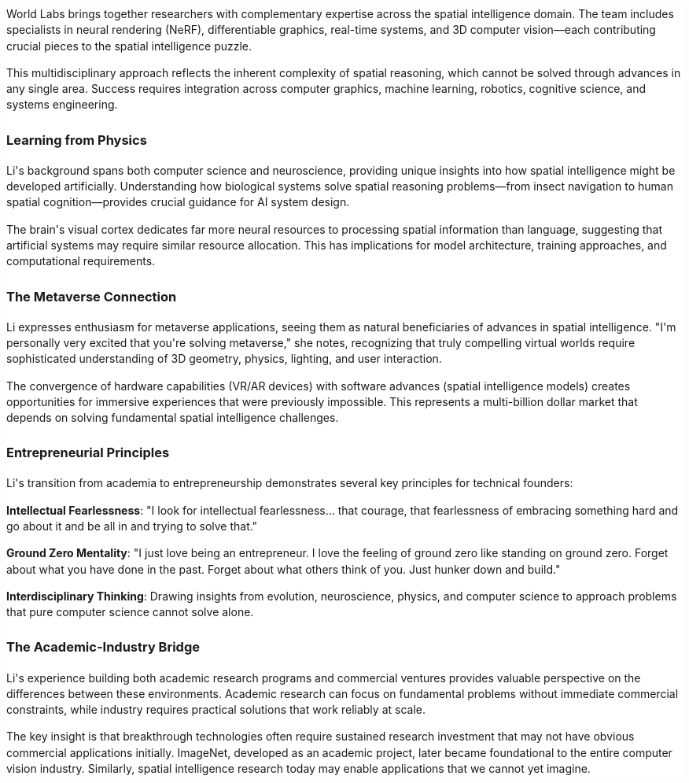 World Labs brings together researchers with complementary expertise across the spatial intelligence domain. The team includes specialists in neural rendering (NeRF), differentiable graphics, real-time systems, and 3D computer vision—each contributing crucial pieces to the spatial intelligence puzzle.

This multidisciplinary approach reflects the inherent complexity of spatial reasoning, which cannot be solved through advances in any single area. Success requires integration across computer graphics, machine learning, robotics, cognitive science, and systems engineering.

### Learning from Physics

Li's background spans both computer science and neuroscience, providing unique insights into how spatial intelligence might be developed artificially. Understanding how biological systems solve spatial reasoning problems—from insect navigation to human spatial cognition—provides crucial guidance for AI system design.

The brain's visual cortex dedicates far more neural resources to processing spatial information than language, suggesting that artificial systems may require similar resource allocation. This has implications for model architecture, training approaches, and computational requirements.

### The Metaverse Connection

Li expresses enthusiasm for metaverse applications, seeing them as natural beneficiaries of advances in spatial intelligence. "I'm personally very excited that you're solving metaverse," she notes, recognizing that truly compelling virtual worlds require sophisticated understanding of 3D geometry, physics, lighting, and user interaction.

The convergence of hardware capabilities (VR/AR devices) with software advances (spatial intelligence models) creates opportunities for immersive experiences that were previously impossible. This represents a multi-billion dollar market that depends on solving fundamental spatial intelligence challenges.

### Entrepreneurial Principles

Li's transition from academia to entrepreneurship demonstrates several key principles for technical founders:

**Intellectual Fearlessness**: "I look for intellectual fearlessness... that courage, that fearlessness of embracing something hard and go about it and be all in and trying to solve that."

**Ground Zero Mentality**: "I just love being an entrepreneur. I love the feeling of ground zero like standing on ground zero. Forget about what you have done in the past. Forget about what others think of you. Just hunker down and build."

**Interdisciplinary Thinking**: Drawing insights from evolution, neuroscience, physics, and computer science to approach problems that pure computer science cannot solve alone.

### The Academic-Industry Bridge

Li's experience building both academic research programs and commercial ventures provides valuable perspective on the differences between these environments. Academic research can focus on fundamental problems without immediate commercial constraints, while industry requires practical solutions that work reliably at scale.

The key insight is that breakthrough technologies often require sustained research investment that may not have obvious commercial applications initially. ImageNet, developed as an academic project, later became foundational to the entire computer vision industry. Similarly, spatial intelligence research today may enable applications that we cannot yet imagine.
